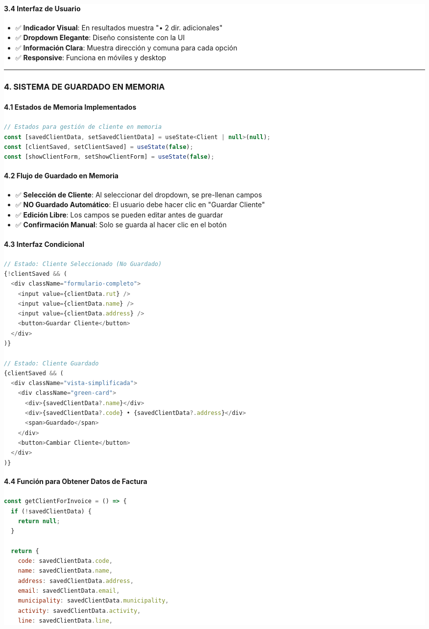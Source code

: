 #### **3.4 Interfaz de Usuario**
- ✅ **Indicador Visual**: En resultados muestra "• 2 dir. adicionales"
- ✅ **Dropdown Elegante**: Diseño consistente con la UI
- ✅ **Información Clara**: Muestra dirección y comuna para cada opción
- ✅ **Responsive**: Funciona en móviles y desktop

---

### **4. SISTEMA DE GUARDADO EN MEMORIA**

#### **4.1 Estados de Memoria Implementados**
```javascript
// Estados para gestión de cliente en memoria
const [savedClientData, setSavedClientData] = useState<Client | null>(null);
const [clientSaved, setClientSaved] = useState(false);
const [showClientForm, setShowClientForm] = useState(false);
```

#### **4.2 Flujo de Guardado en Memoria**
- ✅ **Selección de Cliente**: Al seleccionar del dropdown, se pre-llenan campos
- ✅ **NO Guardado Automático**: El usuario debe hacer clic en "Guardar Cliente"
- ✅ **Edición Libre**: Los campos se pueden editar antes de guardar
- ✅ **Confirmación Manual**: Solo se guarda al hacer clic en el botón

#### **4.3 Interfaz Condicional**
```javascript
// Estado: Cliente Seleccionado (No Guardado)
{!clientSaved && (
  <div className="formulario-completo">
    <input value={clientData.rut} />
    <input value={clientData.name} />
    <input value={clientData.address} />
    <button>Guardar Cliente</button>
  </div>
)}

// Estado: Cliente Guardado
{clientSaved && (
  <div className="vista-simplificada">
    <div className="green-card">
      <div>{savedClientData?.name}</div>
      <div>{savedClientData?.code} • {savedClientData?.address}</div>
      <span>Guardado</span>
    </div>
    <button>Cambiar Cliente</button>
  </div>
)}
```

#### **4.4 Función para Obtener Datos de Factura**
```javascript
const getClientForInvoice = () => {
  if (!savedClientData) {
    return null;
  }

  return {
    code: savedClientData.code,
    name: savedClientData.name,
    address: savedClientData.address,
    email: savedClientData.email,
    municipality: savedClientData.municipality,
    activity: savedClientData.activity,
    line: savedClientData.line,
```